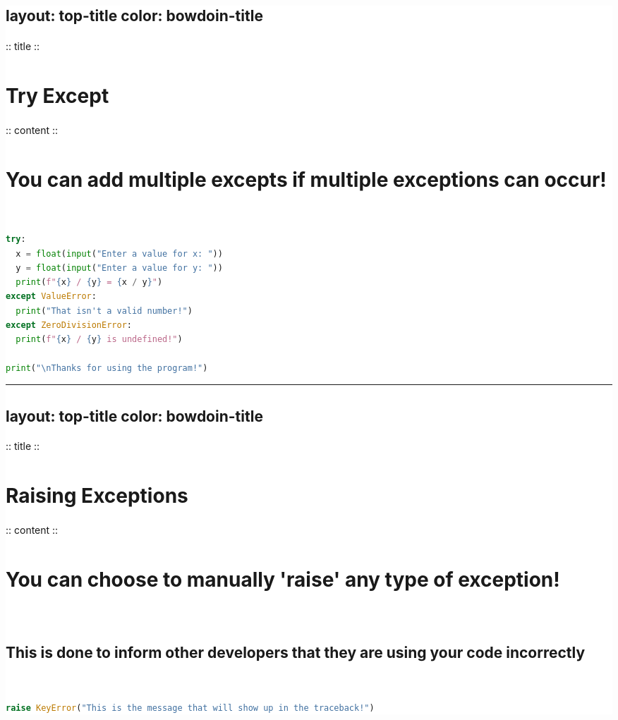 layout: top-title
color: bowdoin-title
---

:: title ::

# Try Except

:: content ::

# You can add multiple excepts if multiple exceptions can occur!

<br>

```python {monaco} {editorOptions: {lineNumbers:'on', fontSize:16}}
try:
  x = float(input("Enter a value for x: "))
  y = float(input("Enter a value for y: "))
  print(f"{x} / {y} = {x / y}")
except ValueError:
  print("That isn't a valid number!")
except ZeroDivisionError:
  print(f"{x} / {y} is undefined!")

print("\nThanks for using the program!")
```

---
layout: top-title
color: bowdoin-title
---

:: title ::

# Raising Exceptions

:: content ::

# You can choose to manually 'raise' any type of exception!

<br>

## This is done to inform other developers that they are using your code incorrectly

<br>

```python {monaco-run} {editorOptions: {lineNumbers:'on', fontSize:16}}
raise KeyError("This is the message that will show up in the traceback!")
```

